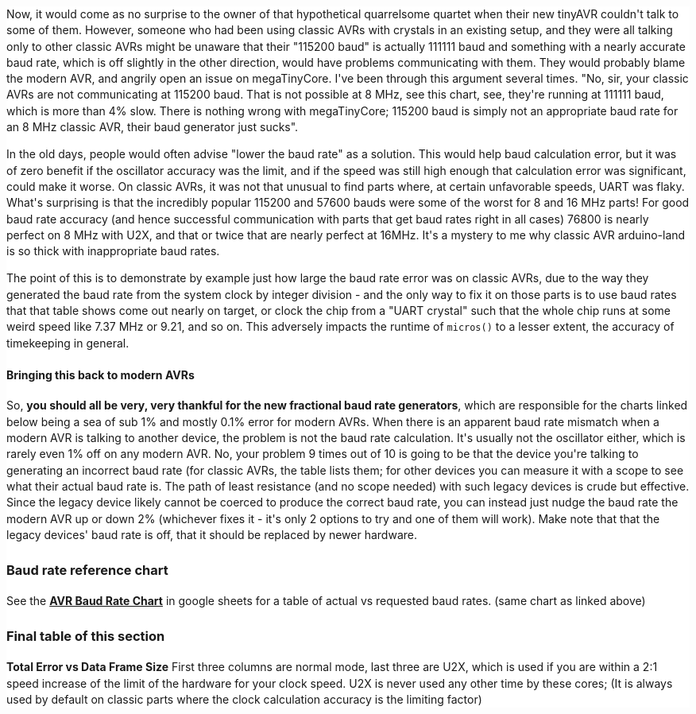 Now, it would come as no surprise to the owner of that hypothetical quarrelsome quartet when their new tinyAVR couldn't talk to some of them. However, someone who had been using classic AVRs with crystals in an existing setup, and they were all talking only to other classic AVRs might be unaware that their "115200 baud" is actually 111111 baud and something with a nearly accurate baud rate, which is off slightly in the other direction, would have problems communicating with them. They would probably blame the modern AVR, and angrily open an issue on megaTinyCore. I've been through this argument several times. "No, sir, your classic AVRs are not communicating at 115200 baud. That is not possible at 8 MHz, see this chart, see, they're running at 111111 baud, which is more than 4% slow. There is nothing wrong with megaTinyCore; 115200 baud is simply not an appropriate baud rate for an 8 MHz classic AVR, their baud generator just sucks".

In the old days, people would often advise "lower the baud rate" as a solution. This would help baud calculation error, but it was of zero benefit if the oscillator accuracy was the limit, and if the speed was still high enough that calculation error was significant, could make it worse. On classic AVRs, it was not that unusual to find parts where, at certain unfavorable speeds, UART was flaky. What's surprising is that the incredibly popular 115200 and 57600 bauds were some of the worst for 8 and 16 MHz parts! For good baud rate accuracy (and hence successful communication with parts that get baud rates right in all cases) 76800 is nearly perfect on 8 MHz with U2X, and that or twice that are nearly perfect at 16MHz. It's a mystery to me why classic AVR arduino-land is so thick with inappropriate baud rates.

The point of this is to demonstrate by example just how large the baud rate error was on classic AVRs, due to the way they generated the baud rate from the system clock by integer division - and the only way to fix it on those parts is to use baud rates that that table shows come out nearly on target, or clock the chip from  a "UART crystal" such that the whole chip runs at some weird speed like 7.37 MHz or 9.21, and so on. This adversely impacts the runtime of `micros()` to a lesser extent, the accuracy of timekeeping in general.

#### Bringing this back to modern AVRs
So, **you should all be very, very thankful for the new fractional baud rate generators**, which are responsible for the charts linked below being a sea of sub 1% and mostly 0.1% error for modern AVRs. When there is an apparent baud rate mismatch when a modern AVR is talking to another device, the problem is not the baud rate calculation. It's usually not the oscillator either, which is rarely even 1% off on any modern AVR. No, your problem 9 times out of 10 is going to be that the device you're talking to generating an incorrect baud rate (for classic AVRs, the table lists them; for other devices you can measure it with a scope to see what their actual baud rate is. The path of least resistance (and no scope needed) with such legacy devices is crude but effective. Since the legacy device likely cannot be coerced to produce the correct baud rate, you can instead just nudge the baud rate the modern AVR up or down 2% (whichever fixes it - it's only 2 options to try and one of them will work). Make note that that the legacy devices' baud rate is off, that it should be replaced by newer hardware.

### Baud rate reference chart
See the [**AVR Baud Rate Chart**](https://docs.google.com/spreadsheets/d/1rzxFOs6a89jr69ouCdZp8Za1PuUdj1u1IoepTaHVFPk/edit?usp=sharing) in google sheets for a table of actual vs requested baud rates. (same chart as linked above)

### Final table of this section
**Total Error vs Data Frame Size**
First three columns are normal mode, last three are U2X, which is used if you are within a 2:1 speed increase of the limit of the hardware for your clock speed. U2X is never used any other time by these cores; (It is always used by default on classic parts where the clock calculation accuracy is the limiting factor)
